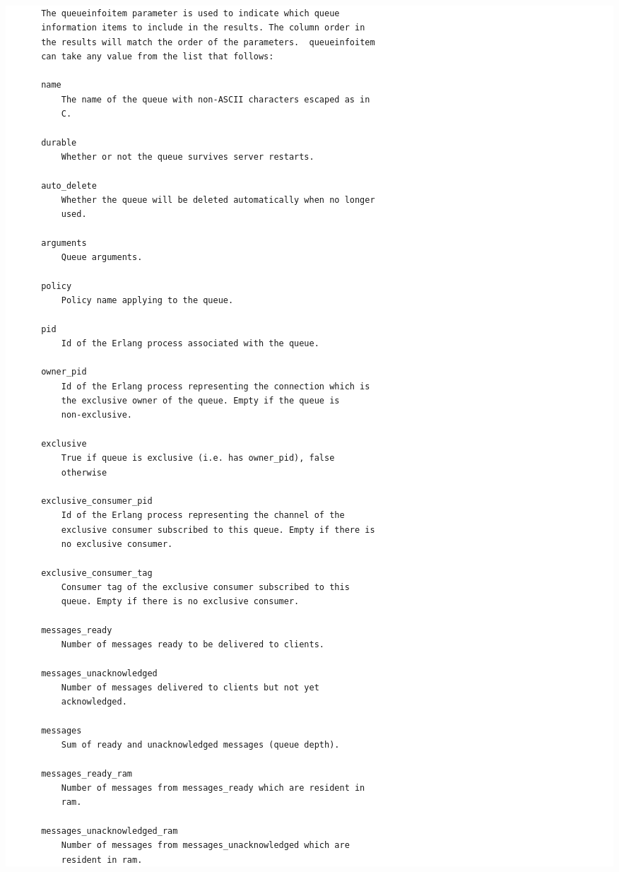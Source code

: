            The queueinfoitem parameter is used to indicate which queue
           information items to include in the results. The column order in
           the results will match the order of the parameters.  queueinfoitem
           can take any value from the list that follows:

           name
               The name of the queue with non-ASCII characters escaped as in
               C.

           durable
               Whether or not the queue survives server restarts.

           auto_delete
               Whether the queue will be deleted automatically when no longer
               used.

           arguments
               Queue arguments.

           policy
               Policy name applying to the queue.

           pid
               Id of the Erlang process associated with the queue.

           owner_pid
               Id of the Erlang process representing the connection which is
               the exclusive owner of the queue. Empty if the queue is
               non-exclusive.

           exclusive
               True if queue is exclusive (i.e. has owner_pid), false
               otherwise

           exclusive_consumer_pid
               Id of the Erlang process representing the channel of the
               exclusive consumer subscribed to this queue. Empty if there is
               no exclusive consumer.

           exclusive_consumer_tag
               Consumer tag of the exclusive consumer subscribed to this
               queue. Empty if there is no exclusive consumer.

           messages_ready
               Number of messages ready to be delivered to clients.

           messages_unacknowledged
               Number of messages delivered to clients but not yet
               acknowledged.

           messages
               Sum of ready and unacknowledged messages (queue depth).

           messages_ready_ram
               Number of messages from messages_ready which are resident in
               ram.

           messages_unacknowledged_ram
               Number of messages from messages_unacknowledged which are
               resident in ram.
